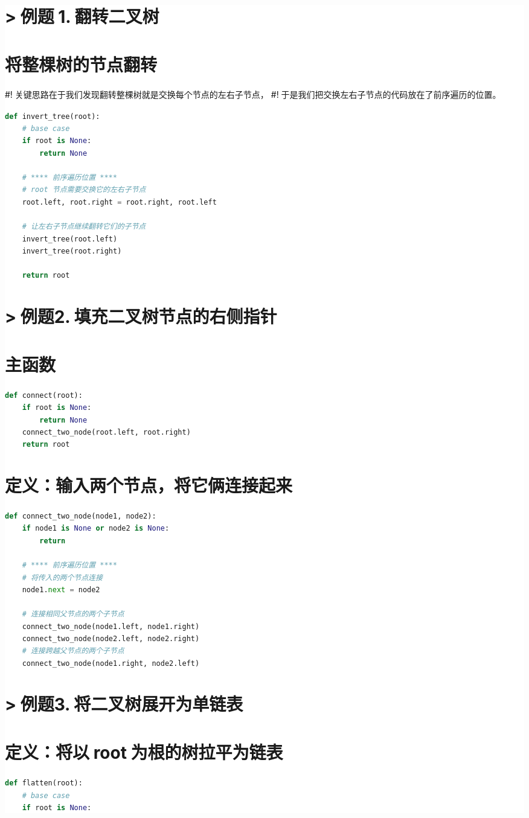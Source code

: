 # > 例题 1. 翻转二叉树
# 将整棵树的节点翻转
#! 关键思路在于我们发现翻转整棵树就是交换每个节点的左右子节点，
#! 于是我们把交换左右子节点的代码放在了前序遍历的位置。
```python
def invert_tree(root):
    # base case
    if root is None:
        return None

    # **** 前序遍历位置 ****
    # root 节点需要交换它的左右子节点
    root.left, root.right = root.right, root.left

    # 让左右子节点继续翻转它们的子节点
    invert_tree(root.left)
    invert_tree(root.right)

    return root

```
# > 例题2. 填充二叉树节点的右侧指针
# 主函数
```python
def connect(root):
    if root is None:
        return None
    connect_two_node(root.left, root.right)
    return root
```

# 定义：输入两个节点，将它俩连接起来

```python
def connect_two_node(node1, node2):
    if node1 is None or node2 is None:
        return

    # **** 前序遍历位置 ****
    # 将传入的两个节点连接
    node1.next = node2

    # 连接相同父节点的两个子节点
    connect_two_node(node1.left, node1.right)
    connect_two_node(node2.left, node2.right)
    # 连接跨越父节点的两个子节点
    connect_two_node(node1.right, node2.left)

```
# > 例题3. 将二叉树展开为单链表
# 定义：将以 root 为根的树拉平为链表
```python
def flatten(root):
    # base case
    if root is None:
```